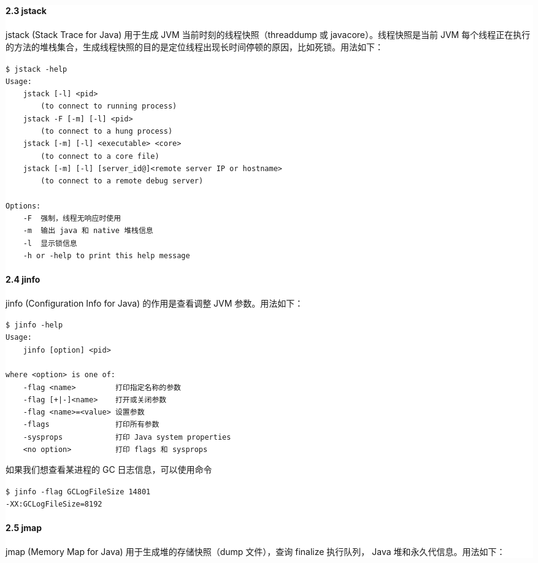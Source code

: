 
#### 2.3 jstack

jstack (Stack Trace for Java) 用于生成 JVM 当前时刻的线程快照（threaddump 或 javacore）。线程快照是当前 JVM 每个线程正在执行的方法的堆栈集合，生成线程快照的目的是定位线程出现长时间停顿的原因，比如死锁。用法如下：

```
$ jstack -help
Usage:
    jstack [-l] <pid>
        (to connect to running process)
    jstack -F [-m] [-l] <pid>
        (to connect to a hung process)
    jstack [-m] [-l] <executable> <core>
        (to connect to a core file)
    jstack [-m] [-l] [server_id@]<remote server IP or hostname>
        (to connect to a remote debug server)

Options:
    -F  强制，线程无响应时使用
    -m  输出 java 和 native 堆栈信息
    -l  显示锁信息
    -h or -help to print this help message
```




#### 2.4 jinfo

jinfo (Configuration Info for Java) 的作用是查看调整 JVM 参数。用法如下：

```
$ jinfo -help
Usage:
    jinfo [option] <pid>

where <option> is one of:
    -flag <name>         打印指定名称的参数
    -flag [+|-]<name>    打开或关闭参数
    -flag <name>=<value> 设置参数
    -flags               打印所有参数
    -sysprops            打印 Java system properties
    <no option>          打印 flags 和 sysprops
```

如果我们想查看某进程的 GC 日志信息，可以使用命令

```
$ jinfo -flag GCLogFileSize 14801
-XX:GCLogFileSize=8192
```


#### 2.5 jmap

jmap (Memory Map for Java) 用于生成堆的存储快照（dump 文件），查询 finalize 执行队列， Java 堆和永久代信息。用法如下：
